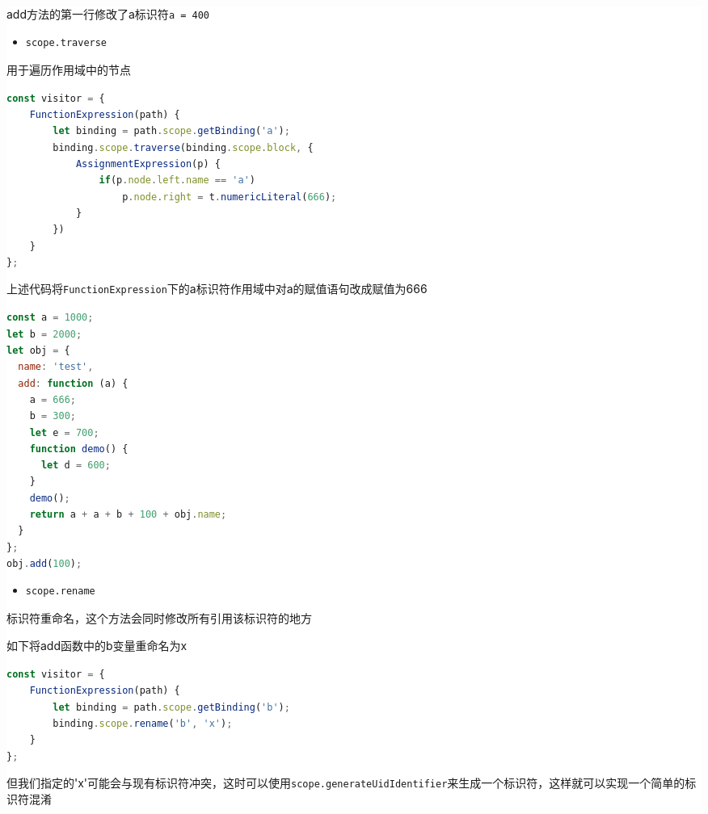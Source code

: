 add方法的第一行修改了a标识符`a = 400`

* `scope.traverse`

用于遍历作用域中的节点

```js
const visitor = {
    FunctionExpression(path) {
        let binding = path.scope.getBinding('a');
        binding.scope.traverse(binding.scope.block, {
            AssignmentExpression(p) {
                if(p.node.left.name == 'a')
                    p.node.right = t.numericLiteral(666);
            }
        })
    }
};
```

上述代码将`FunctionExpression`下的a标识符作用域中对a的赋值语句改成赋值为666

```js
const a = 1000;
let b = 2000;
let obj = {
  name: 'test',
  add: function (a) {
    a = 666;
    b = 300;
    let e = 700;
    function demo() {
      let d = 600;
    }
    demo();
    return a + a + b + 100 + obj.name;
  }
};
obj.add(100);
```

* `scope.rename`

标识符重命名，这个方法会同时修改所有引用该标识符的地方

如下将add函数中的b变量重命名为x

```js
const visitor = {
    FunctionExpression(path) {
        let binding = path.scope.getBinding('b');
        binding.scope.rename('b', 'x');
    }
};
```

但我们指定的'x'可能会与现有标识符冲突，这时可以使用`scope.generateUidIdentifier`来生成一个标识符，这样就可以实现一个简单的标识符混淆
